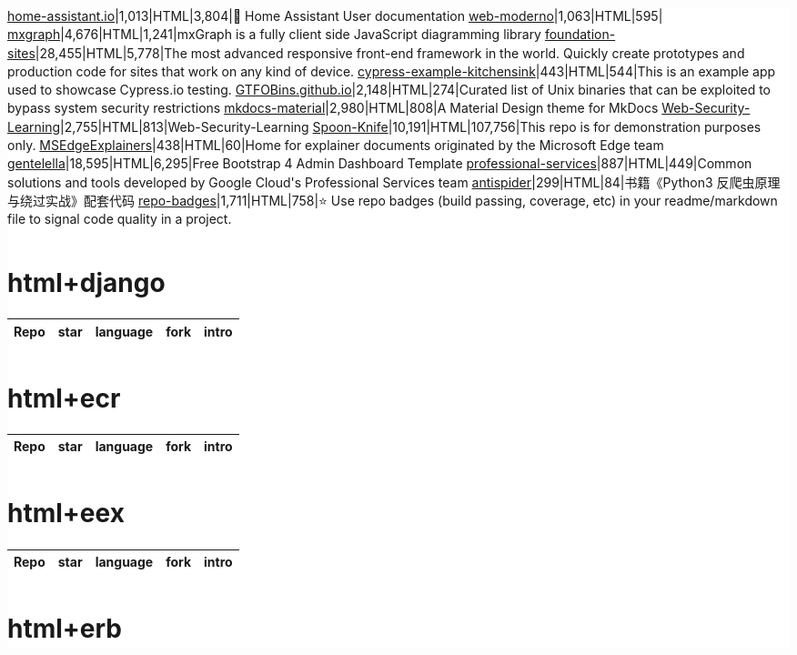 [home-assistant.io](https://github.com/home-assistant/home-assistant.io)|1,013|HTML|3,804|📘 Home Assistant User documentation
[web-moderno](https://github.com/cod3rcursos/web-moderno)|1,063|HTML|595|
[mxgraph](https://github.com/jgraph/mxgraph)|4,676|HTML|1,241|mxGraph is a fully client side JavaScript diagramming library
[foundation-sites](https://github.com/foundation/foundation-sites)|28,455|HTML|5,778|The most advanced responsive front-end framework in the world. Quickly create prototypes and production code for sites that work on any kind of device.
[cypress-example-kitchensink](https://github.com/cypress-io/cypress-example-kitchensink)|443|HTML|544|This is an example app used to showcase Cypress.io testing.
[GTFOBins.github.io](https://github.com/GTFOBins/GTFOBins.github.io)|2,148|HTML|274|Curated list of Unix binaries that can be exploited to bypass system security restrictions
[mkdocs-material](https://github.com/squidfunk/mkdocs-material)|2,980|HTML|808|A Material Design theme for MkDocs
[Web-Security-Learning](https://github.com/CHYbeta/Web-Security-Learning)|2,755|HTML|813|Web-Security-Learning
[Spoon-Knife](https://github.com/octocat/Spoon-Knife)|10,191|HTML|107,756|This repo is for demonstration purposes only.
[MSEdgeExplainers](https://github.com/MicrosoftEdge/MSEdgeExplainers)|438|HTML|60|Home for explainer documents originated by the Microsoft Edge team
[gentelella](https://github.com/ColorlibHQ/gentelella)|18,595|HTML|6,295|Free Bootstrap 4 Admin Dashboard Template
[professional-services](https://github.com/GoogleCloudPlatform/professional-services)|887|HTML|449|Common solutions and tools developed by Google Cloud's Professional Services team
[antispider](https://github.com/asyncins/antispider)|299|HTML|84|书籍《Python3 反爬虫原理与绕过实战》配套代码
[repo-badges](https://github.com/dwyl/repo-badges)|1,711|HTML|758|⭐️ Use repo badges (build passing, coverage, etc) in your readme/markdown file to signal code quality in a project.


# html+django

Repo|star|language|fork|intro
-|-|-|-|-



# html+ecr

Repo|star|language|fork|intro
-|-|-|-|-



# html+eex

Repo|star|language|fork|intro
-|-|-|-|-



# html+erb

